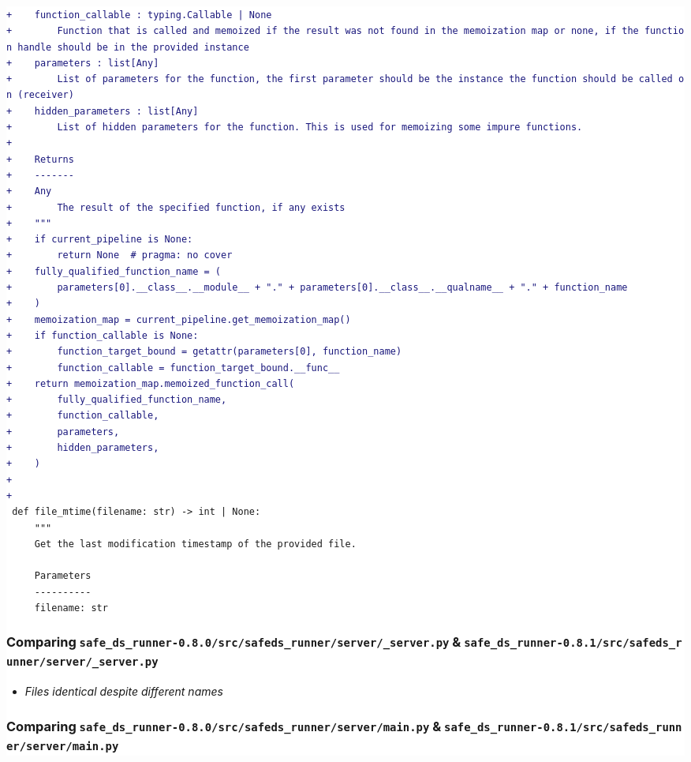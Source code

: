 ```diff
+    function_callable : typing.Callable | None
+        Function that is called and memoized if the result was not found in the memoization map or none, if the function handle should be in the provided instance
+    parameters : list[Any]
+        List of parameters for the function, the first parameter should be the instance the function should be called on (receiver)
+    hidden_parameters : list[Any]
+        List of hidden parameters for the function. This is used for memoizing some impure functions.
+
+    Returns
+    -------
+    Any
+        The result of the specified function, if any exists
+    """
+    if current_pipeline is None:
+        return None  # pragma: no cover
+    fully_qualified_function_name = (
+        parameters[0].__class__.__module__ + "." + parameters[0].__class__.__qualname__ + "." + function_name
+    )
+    memoization_map = current_pipeline.get_memoization_map()
+    if function_callable is None:
+        function_target_bound = getattr(parameters[0], function_name)
+        function_callable = function_target_bound.__func__
+    return memoization_map.memoized_function_call(
+        fully_qualified_function_name,
+        function_callable,
+        parameters,
+        hidden_parameters,
+    )
+
+
 def file_mtime(filename: str) -> int | None:
     """
     Get the last modification timestamp of the provided file.
 
     Parameters
     ----------
     filename: str
```

### Comparing `safe_ds_runner-0.8.0/src/safeds_runner/server/_server.py` & `safe_ds_runner-0.8.1/src/safeds_runner/server/_server.py`

 * *Files identical despite different names*

### Comparing `safe_ds_runner-0.8.0/src/safeds_runner/server/main.py` & `safe_ds_runner-0.8.1/src/safeds_runner/server/main.py`
